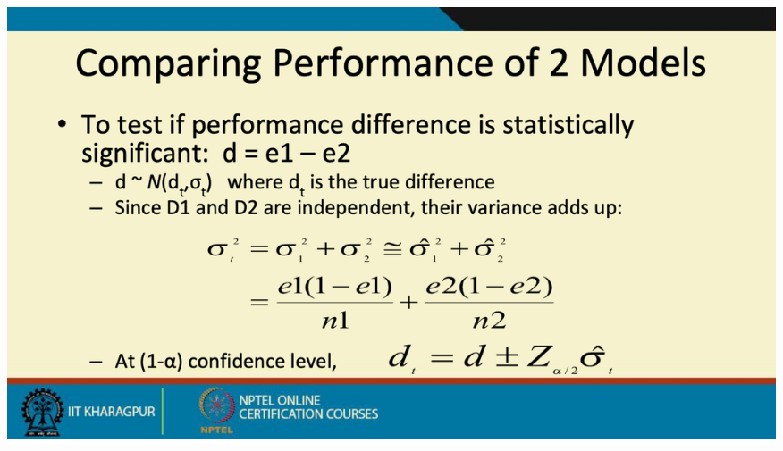![Comparing Performance of 2 Models • To test if performance difference is statistically significant: d = el ---e2 --- d N(deot) where dt is the true difference --- Since DI and D2 are independent, their variance adds up: -4-022 = ö12+ö el(l ---el) e2(1 ---e2) --- At (I-a) confidence level, d == Z 11T KHARAGPUR NPTEL ONLINE CERTIFICATION COURSES ](media/K-Nearest-Neighbor-(KNN)-image26.png)


























